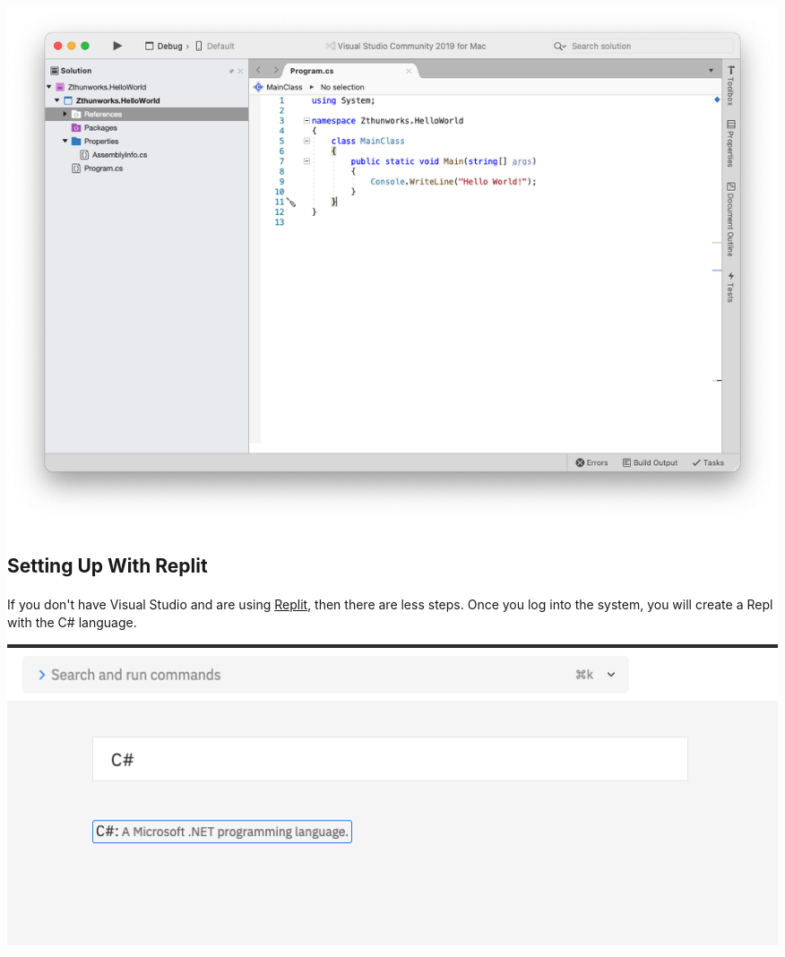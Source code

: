 ![Visual Studio Console Project Initial Screen](../../media/png/visual-studio-mac-console-project-initial.png)

## Setting Up With Replit

If you don't have Visual Studio and are using [Replit](https://repl.it/), then there are less steps. Once you log into
the system, you will create a Repl with the C# language.

![Replit C# Project](../../media/png/replit-c-sharp.png)
